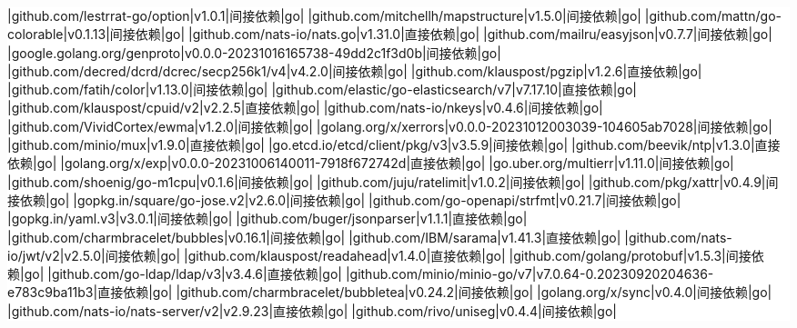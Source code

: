 |github.com/lestrrat-go/option|v1.0.1|间接依赖|go|
|github.com/mitchellh/mapstructure|v1.5.0|间接依赖|go|
|github.com/mattn/go-colorable|v0.1.13|间接依赖|go|
|github.com/nats-io/nats.go|v1.31.0|直接依赖|go|
|github.com/mailru/easyjson|v0.7.7|间接依赖|go|
|google.golang.org/genproto|v0.0.0-20231016165738-49dd2c1f3d0b|间接依赖|go|
|github.com/decred/dcrd/dcrec/secp256k1/v4|v4.2.0|间接依赖|go|
|github.com/klauspost/pgzip|v1.2.6|直接依赖|go|
|github.com/fatih/color|v1.13.0|间接依赖|go|
|github.com/elastic/go-elasticsearch/v7|v7.17.10|直接依赖|go|
|github.com/klauspost/cpuid/v2|v2.2.5|直接依赖|go|
|github.com/nats-io/nkeys|v0.4.6|间接依赖|go|
|github.com/VividCortex/ewma|v1.2.0|间接依赖|go|
|golang.org/x/xerrors|v0.0.0-20231012003039-104605ab7028|间接依赖|go|
|github.com/minio/mux|v1.9.0|直接依赖|go|
|go.etcd.io/etcd/client/pkg/v3|v3.5.9|间接依赖|go|
|github.com/beevik/ntp|v1.3.0|直接依赖|go|
|golang.org/x/exp|v0.0.0-20231006140011-7918f672742d|直接依赖|go|
|go.uber.org/multierr|v1.11.0|间接依赖|go|
|github.com/shoenig/go-m1cpu|v0.1.6|间接依赖|go|
|github.com/juju/ratelimit|v1.0.2|间接依赖|go|
|github.com/pkg/xattr|v0.4.9|间接依赖|go|
|gopkg.in/square/go-jose.v2|v2.6.0|间接依赖|go|
|github.com/go-openapi/strfmt|v0.21.7|间接依赖|go|
|gopkg.in/yaml.v3|v3.0.1|间接依赖|go|
|github.com/buger/jsonparser|v1.1.1|直接依赖|go|
|github.com/charmbracelet/bubbles|v0.16.1|间接依赖|go|
|github.com/IBM/sarama|v1.41.3|直接依赖|go|
|github.com/nats-io/jwt/v2|v2.5.0|间接依赖|go|
|github.com/klauspost/readahead|v1.4.0|直接依赖|go|
|github.com/golang/protobuf|v1.5.3|间接依赖|go|
|github.com/go-ldap/ldap/v3|v3.4.6|直接依赖|go|
|github.com/minio/minio-go/v7|v7.0.64-0.20230920204636-e783c9ba11b3|直接依赖|go|
|github.com/charmbracelet/bubbletea|v0.24.2|间接依赖|go|
|golang.org/x/sync|v0.4.0|间接依赖|go|
|github.com/nats-io/nats-server/v2|v2.9.23|直接依赖|go|
|github.com/rivo/uniseg|v0.4.4|间接依赖|go|